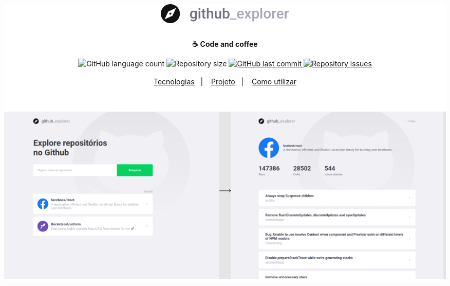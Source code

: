 <h1 align="center">
    <img alt="Aircnc" src="src/assets/logo.svg" width="250px" />
</h1>

<h4 align="center">
  ☕ Code and coffee
</h4>
<p align="center">
  <img alt="GitHub language count" src="https://img.shields.io/github/languages/count/douglasdeoliveira/github-explorer.svg">

  <img alt="Repository size" src="https://img.shields.io/github/repo-size/douglasdeoliveira/github-explorer.svg">

  <a href="https://github.com/douglasdeoliveira/github-explorer/commits/master">
    <img alt="GitHub last commit" src="https://img.shields.io/github/last-commit/douglasdeoliveira/github-explorer.svg">
  </a>

  <a href="https://github.com/douglasdeoliveira/github-explorer/issues">
    <img alt="Repository issues" src="https://img.shields.io/github/issues/douglasdeoliveira/github-explorer.svg">
  </a>

</p>

<p align="center">
  <a href="#bookmark-tecnologias">Tecnologias</a>&nbsp;&nbsp;&nbsp;|&nbsp;&nbsp;&nbsp;
  <a href="#-projeto">Projeto</a>&nbsp;&nbsp;&nbsp;|&nbsp;&nbsp;&nbsp;
  <a href="#rocket-como-utilizar">Como utilizar</a>
</p>

<br>

<p align="center">
  <img alt="Frontend" src=".github/github-explorer.png" width="100%">
</p>

